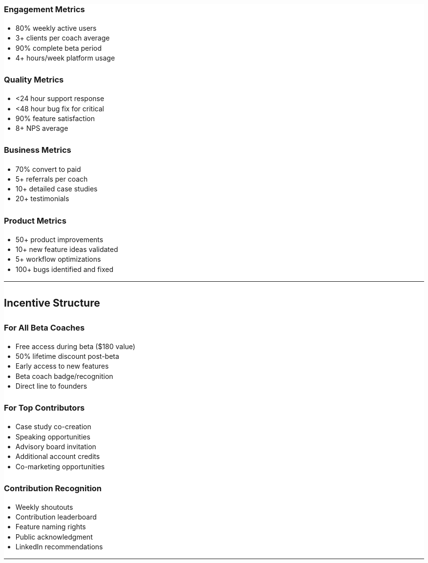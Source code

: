 ### Engagement Metrics
- 80% weekly active users
- 3+ clients per coach average
- 90% complete beta period
- 4+ hours/week platform usage

### Quality Metrics
- <24 hour support response
- <48 hour bug fix for critical
- 90% feature satisfaction
- 8+ NPS average

### Business Metrics
- 70% convert to paid
- 5+ referrals per coach
- 10+ detailed case studies
- 20+ testimonials

### Product Metrics
- 50+ product improvements
- 10+ new feature ideas validated
- 5+ workflow optimizations
- 100+ bugs identified and fixed

---

## Incentive Structure

### For All Beta Coaches
- Free access during beta ($180 value)
- 50% lifetime discount post-beta
- Early access to new features
- Beta coach badge/recognition
- Direct line to founders

### For Top Contributors
- Case study co-creation
- Speaking opportunities
- Advisory board invitation
- Additional account credits
- Co-marketing opportunities

### Contribution Recognition
- Weekly shoutouts
- Contribution leaderboard
- Feature naming rights
- Public acknowledgment
- LinkedIn recommendations

---